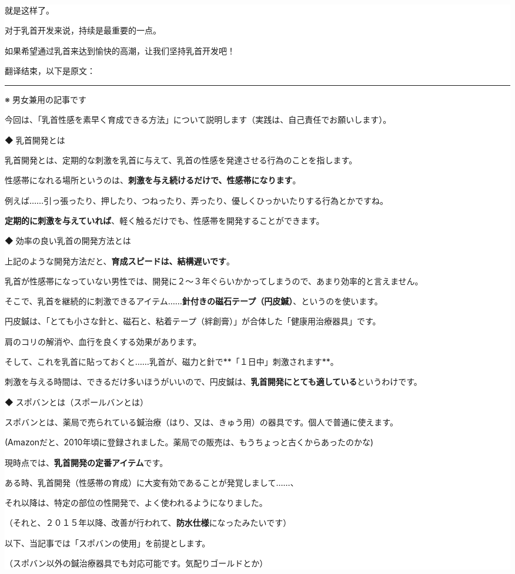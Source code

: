 

就是这样了。

对于乳首开发来说，持续是最重要的一点。

如果希望通过乳首来达到愉快的高潮，让我们坚持乳首开发吧！



翻译结束，以下是原文：

---

※ 男女兼用の記事です


今回は、「乳首性感を素早く育成できる方法」について説明します（実践は、自己責任でお願いします）。


◆ 乳首開発とは

乳首開発とは、定期的な刺激を乳首に与えて、乳首の性感を発達させる行為のことを指します。


性感帯になれる場所というのは、**刺激を与え続けるだけで、性感帯になります**。

例えば……引っ張ったり、押したり、つねったり、弄ったり、優しくひっかいたりする行為とかですね。

**定期的に刺激を与えていれば**、軽く触るだけでも、性感帯を開発することができます。


◆ 効率の良い乳首の開発方法とは

上記のような開発方法だと、**育成スピードは、結構遅いです**。

乳首が性感帯になっていない男性では、開発に２～３年ぐらいかかってしまうので、あまり効率的と言えません。

そこで、乳首を継続的に刺激できるアイテム……**針付きの磁石テープ（円皮鍼）**、というのを使います。


円皮鍼は、「とても小さな針と、磁石と、粘着テープ（絆創膏）」が合体した「健康用治療器具」です。

肩のコリの解消や、血行を良くする効果があります。

そして、これを乳首に貼っておくと……乳首が、磁力と針で**「１日中」刺激されます**。

刺激を与える時間は、できるだけ多いほうがいいので、円皮鍼は、**乳首開発にとても適している**というわけです。


◆ スポバンとは（スポールバンとは）

スポバンとは、薬局で売られている鍼治療（はり、又は、きゅう用）の器具です。個人で普通に使えます。

(Amazonだと、2010年頃に登録されました。薬局での販売は、もうちょっと古くからあったのかな)


現時点では、**乳首開発の定番アイテム**です。

ある時、乳首開発（性感帯の育成）に大変有効であることが発覚しまして……、

それ以降は、特定の部位の性開発で、よく使われるようになりました。

（それと、２０１５年以降、改善が行われて、**防水仕様**になったみたいです）


以下、当記事では「スポバンの使用」を前提とします。

（スポバン以外の鍼治療器具でも対応可能です。気配りゴールドとか）
